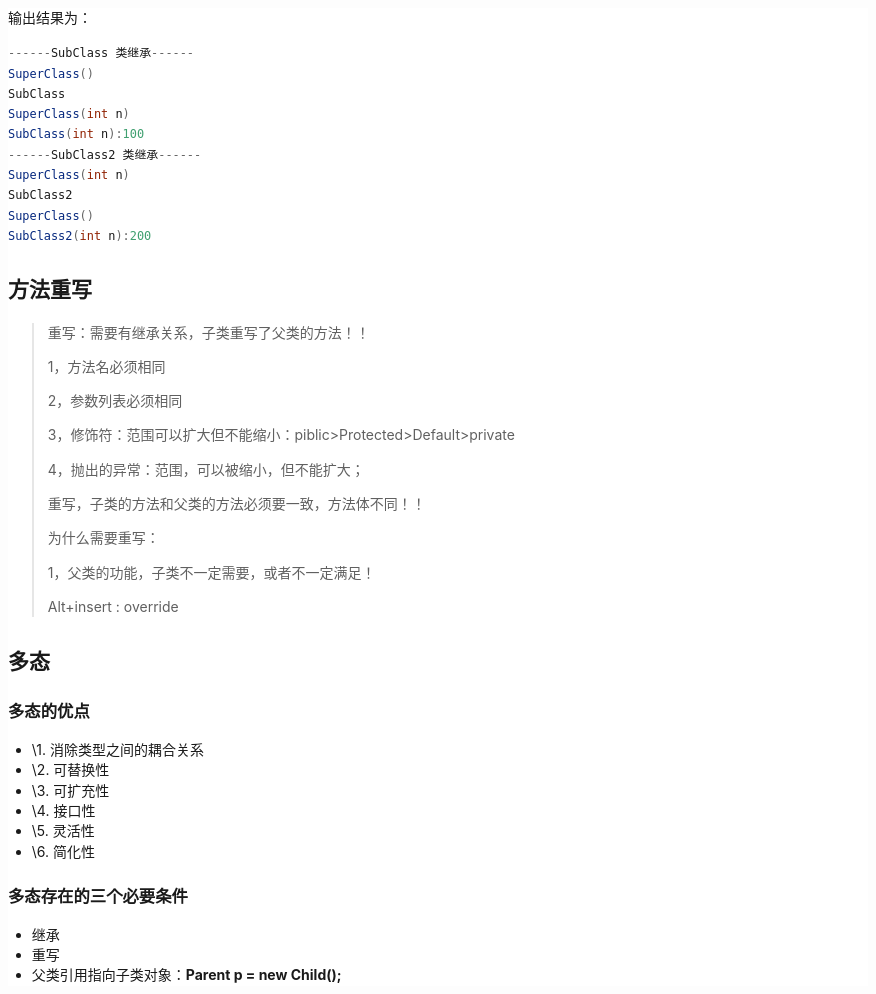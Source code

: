 输出结果为：

```java
------SubClass 类继承------
SuperClass()
SubClass
SuperClass(int n)
SubClass(int n):100
------SubClass2 类继承------
SuperClass(int n)
SubClass2
SuperClass()
SubClass2(int n):200
```

## 方法重写

> 重写：需要有继承关系，子类重写了父类的方法！！
>
> 1，方法名必须相同
>
> 2，参数列表必须相同
>
> 3，修饰符：范围可以扩大但不能缩小：piblic>Protected>Default>private
>
> 4，抛出的异常：范围，可以被缩小，但不能扩大；
>
> 重写，子类的方法和父类的方法必须要一致，方法体不同！！
>
> 
>
> 为什么需要重写：
>
> 1，父类的功能，子类不一定需要，或者不一定满足！
>
> Alt+insert 	:	override

## 多态

### 多态的优点

- \1. 消除类型之间的耦合关系
- \2. 可替换性
- \3. 可扩充性
- \4. 接口性
- \5. 灵活性
- \6. 简化性

### 多态存在的三个必要条件

- 继承
- 重写
- 父类引用指向子类对象：**Parent p = new Child();**
